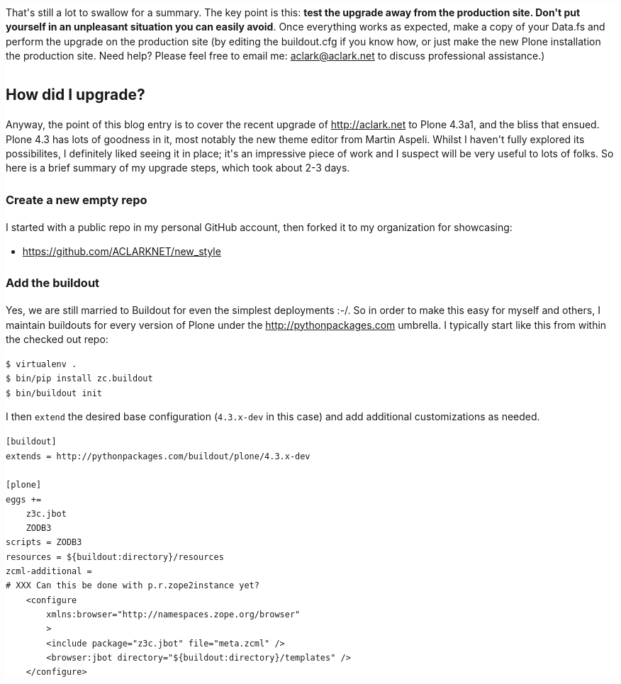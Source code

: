 That\'s still a lot to swallow for a summary. The key point is this:
**test the upgrade away from the production site. Don\'t put yourself in
an unpleasant situation you can easily avoid**. Once everything works as
expected, make a copy of your Data.fs and perform the upgrade on the
production site (by editing the buildout.cfg if you know how, or just
make the new Plone installation the production site. Need help? Please
feel free to email me: <aclark@aclark.net> to discuss professional
assistance.)

## How did I upgrade?

Anyway, the point of this blog entry is to cover the recent upgrade of
<http://aclark.net> to Plone 4.3a1, and the bliss that ensued. Plone 4.3
has lots of goodness in it, most notably the new theme editor from
Martin Aspeli. Whilst I haven\'t fully explored its possibilites, I
definitely liked seeing it in place; it\'s an impressive piece of work
and I suspect will be very useful to lots of folks. So here is a brief
summary of my upgrade steps, which took about 2-3 days.

### Create a new empty repo

I started with a public repo in my personal GitHub account, then forked
it to my organization for showcasing:

-   <https://github.com/ACLARKNET/new_style>

### Add the buildout

Yes, we are still married to Buildout for even the simplest deployments
:-/. So in order to make this easy for myself and others, I maintain
buildouts for every version of Plone under the
<http://pythonpackages.com> umbrella. I typically start like this from
within the checked out repo:

    $ virtualenv .
    $ bin/pip install zc.buildout
    $ bin/buildout init

I then `extend` the desired base configuration (`4.3.x-dev` in this
case) and add additional customizations as needed.

    [buildout]
    extends = http://pythonpackages.com/buildout/plone/4.3.x-dev

    [plone]
    eggs += 
        z3c.jbot
        ZODB3
    scripts = ZODB3
    resources = ${buildout:directory}/resources
    zcml-additional =
    # XXX Can this be done with p.r.zope2instance yet?
        <configure
            xmlns:browser="http://namespaces.zope.org/browser"
            >
            <include package="z3c.jbot" file="meta.zcml" />
            <browser:jbot directory="${buildout:directory}/templates" />
        </configure>


[^1]: Some ideas for improving upgrades: 1.) optionally rename
[^2]: Unthemed meaning un-diazo-themed. The content UI is themed with
[^3]: <https://dev.plone.org/ticket/13178>
